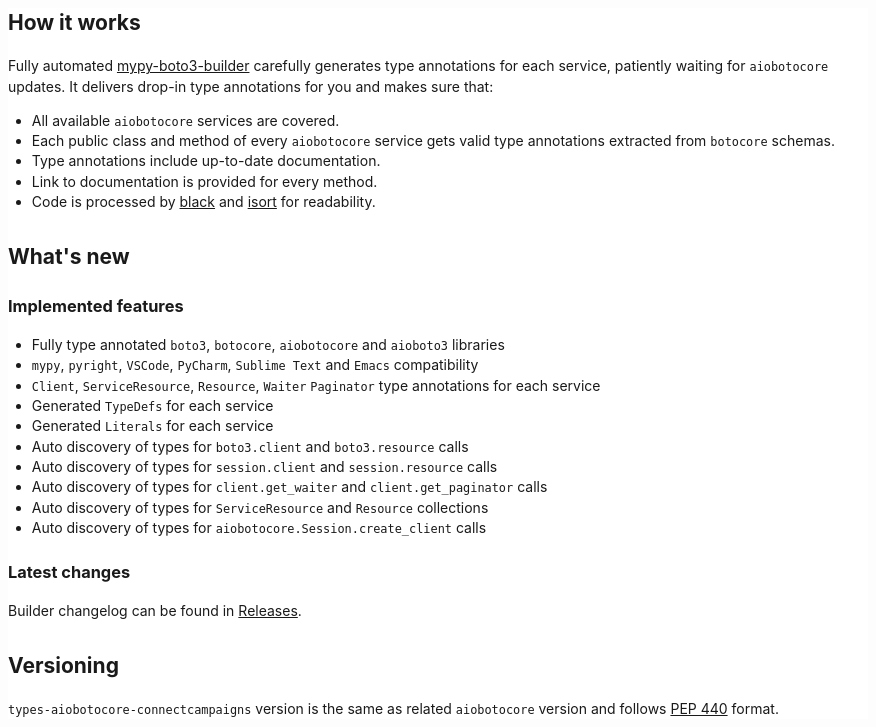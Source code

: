 <a id="how-it-works"></a>

## How it works

Fully automated
[mypy-boto3-builder](https://github.com/youtype/mypy_boto3_builder) carefully
generates type annotations for each service, patiently waiting for
`aiobotocore` updates. It delivers drop-in type annotations for you and makes
sure that:

- All available `aiobotocore` services are covered.
- Each public class and method of every `aiobotocore` service gets valid type
  annotations extracted from `botocore` schemas.
- Type annotations include up-to-date documentation.
- Link to documentation is provided for every method.
- Code is processed by [black](https://github.com/psf/black) and
  [isort](https://github.com/PyCQA/isort) for readability.

<a id="what's-new"></a>

## What's new

<a id="implemented-features"></a>

### Implemented features

- Fully type annotated `boto3`, `botocore`, `aiobotocore` and `aioboto3`
  libraries
- `mypy`, `pyright`, `VSCode`, `PyCharm`, `Sublime Text` and `Emacs`
  compatibility
- `Client`, `ServiceResource`, `Resource`, `Waiter` `Paginator` type
  annotations for each service
- Generated `TypeDefs` for each service
- Generated `Literals` for each service
- Auto discovery of types for `boto3.client` and `boto3.resource` calls
- Auto discovery of types for `session.client` and `session.resource` calls
- Auto discovery of types for `client.get_waiter` and `client.get_paginator`
  calls
- Auto discovery of types for `ServiceResource` and `Resource` collections
- Auto discovery of types for `aiobotocore.Session.create_client` calls

<a id="latest-changes"></a>

### Latest changes

Builder changelog can be found in
[Releases](https://github.com/youtype/mypy_boto3_builder/releases).

<a id="versioning"></a>

## Versioning

`types-aiobotocore-connectcampaigns` version is the same as related
`aiobotocore` version and follows
[PEP 440](https://www.python.org/dev/peps/pep-0440/) format.
